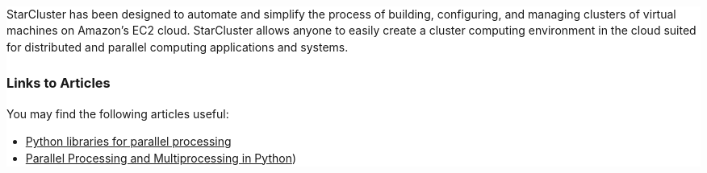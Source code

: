 StarCluster has been designed to automate and simplify the process of building, configuring, and managing clusters of virtual machines on Amazon’s EC2 cloud. StarCluster allows anyone to easily create a cluster computing environment in the cloud suited for distributed and parallel computing applications and systems.

### Links to Articles

You may find the following articles useful:

- [Python libraries for parallel processing](https://aaltoscicomp.github.io/python-for-scicomp/parallel/)
- [Parallel Processing and Multiprocessing in Python](https://wiki.python.org/moin/ParallelProcessing))